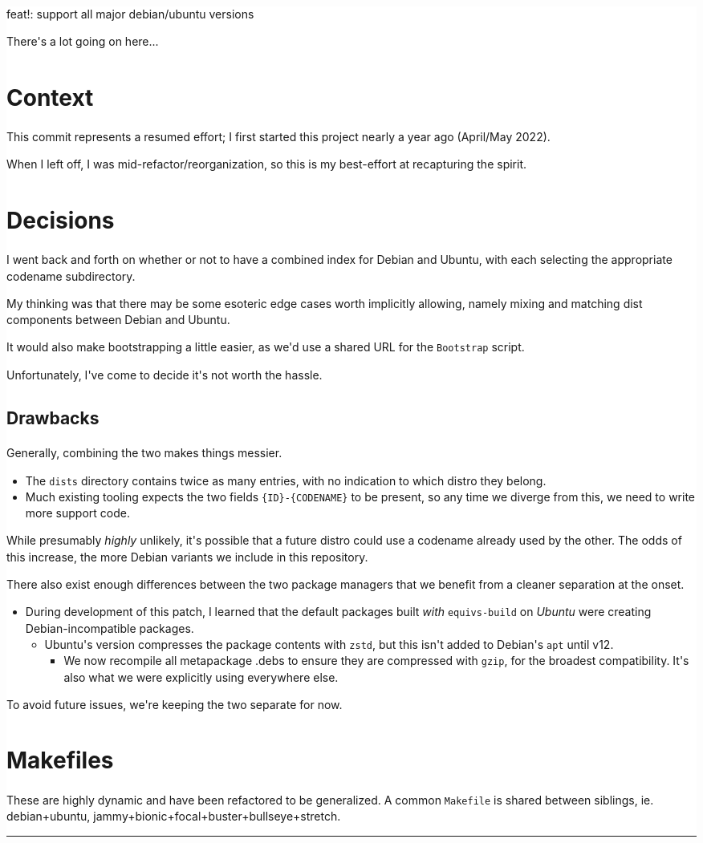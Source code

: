 feat!: support all major debian/ubuntu versions

There's a lot going on here...

Context
=======
This commit represents a resumed effort;
I first started this project nearly a year ago (April/May 2022).

When I left off, I was mid-refactor/reorganization, so this is my
best-effort at recapturing the spirit.

Decisions
=========
I went back and forth on whether or not to have a combined index for
Debian and Ubuntu, with each selecting the appropriate codename
subdirectory.

My thinking was that there may be some esoteric edge cases worth
implicitly allowing, namely mixing and matching dist components between
Debian and Ubuntu.

It would also make bootstrapping a little easier,
as we'd use a shared URL for the `Bootstrap` script.

Unfortunately, I've come to decide it's not worth the hassle.

Drawbacks
---------
Generally, combining the two makes things messier.

- The `dists` directory contains twice as many entries,
  with no indication to which distro they belong.
- Much existing tooling expects the two fields `{ID}-{CODENAME}` to be
  present, so any time we diverge from this, we need to write more
  support code.

While presumably _highly_ unlikely, it's possible that a future
distro could use a codename already used by the other. The odds of this
increase, the more Debian variants we include in this repository.

There also exist enough differences between the two package managers
that we benefit from a cleaner separation at the onset.

- During development of this patch, I learned that the default packages
  built _with_ `equivs-build` on _Ubuntu_ were creating
  Debian-incompatible packages.
    - Ubuntu's version compresses the package contents with `zstd`,
      but this isn't added to Debian's `apt` until v12.
        - We now recompile all metapackage .debs to ensure they are
          compressed with `gzip`, for the broadest compatibility.
          It's also what we were explicitly using everywhere else.

To avoid future issues, we're keeping the two separate for now.

Makefiles
=========
These are highly dynamic and have been refactored to be generalized.
A common `Makefile` is shared between siblings, ie. debian+ubuntu,
jammy+bionic+focal+buster+bullseye+stretch.

---